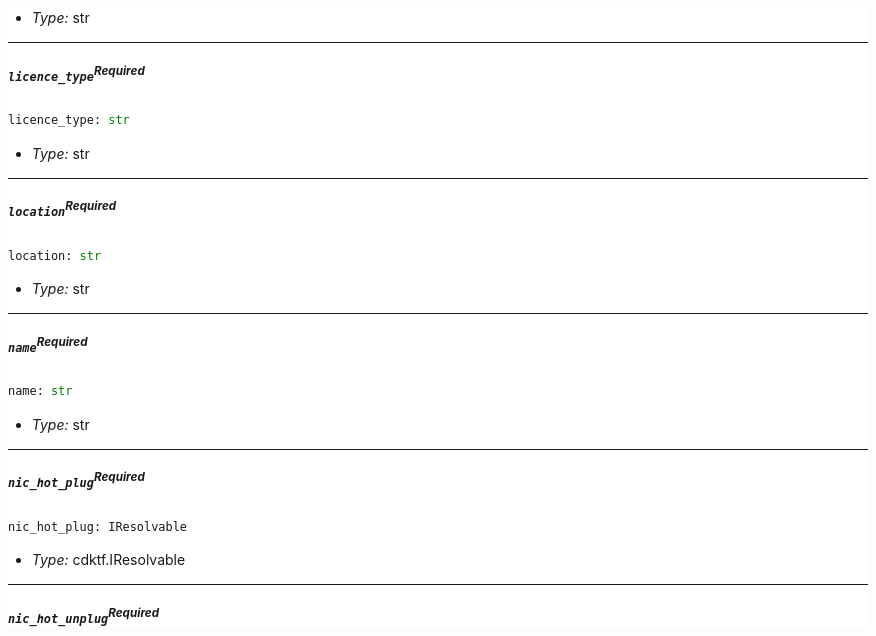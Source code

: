 - *Type:* str

---

##### `licence_type`<sup>Required</sup> <a name="licence_type" id="@cdktf/provider-ionoscloud.dataIonoscloudCubeServer.DataIonoscloudCubeServerCdromsOutputReference.property.licenceType"></a>

```python
licence_type: str
```

- *Type:* str

---

##### `location`<sup>Required</sup> <a name="location" id="@cdktf/provider-ionoscloud.dataIonoscloudCubeServer.DataIonoscloudCubeServerCdromsOutputReference.property.location"></a>

```python
location: str
```

- *Type:* str

---

##### `name`<sup>Required</sup> <a name="name" id="@cdktf/provider-ionoscloud.dataIonoscloudCubeServer.DataIonoscloudCubeServerCdromsOutputReference.property.name"></a>

```python
name: str
```

- *Type:* str

---

##### `nic_hot_plug`<sup>Required</sup> <a name="nic_hot_plug" id="@cdktf/provider-ionoscloud.dataIonoscloudCubeServer.DataIonoscloudCubeServerCdromsOutputReference.property.nicHotPlug"></a>

```python
nic_hot_plug: IResolvable
```

- *Type:* cdktf.IResolvable

---

##### `nic_hot_unplug`<sup>Required</sup> <a name="nic_hot_unplug" id="@cdktf/provider-ionoscloud.dataIonoscloudCubeServer.DataIonoscloudCubeServerCdromsOutputReference.property.nicHotUnplug"></a>

